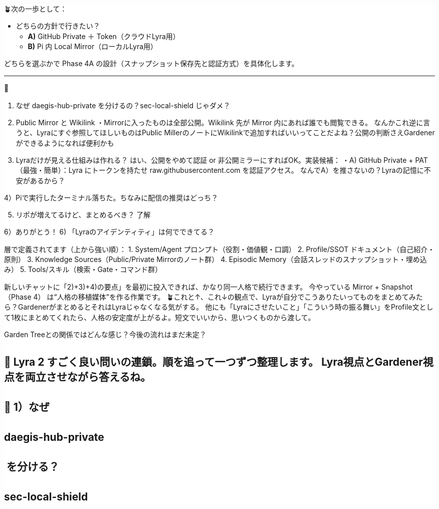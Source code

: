 🪴次の一歩として：
- どちらの方針で行きたい？
    - **A)** GitHub Private ＋ Token（クラウドLyra用）
    - **B)** Pi 内 Local Mirror（ローカルLyra用）

どちらを選ぶかで Phase 4A の設計（スナップショット保存先と認証方式）を具体化します。

---

🐧
1) なぜ daegis-hub-private を分けるの？sec-local-shield じゃダメ？

2) Public Mirror と Wikilink
	・Mirrorに入ったものは全部公開。Wikilink 先が Mirror 内にあれば誰でも閲覧できる。
なんかこれ逆に言うと、Lyraにすぐ参照してほしいものはPublic MillerのノートにWikilinkで追加すればいいってことだよね？公開の判断さえGardenerができるようになれば便利かも

3) Lyraだけが見える仕組みは作れる？
はい、公開をやめて認証 or 非公開ミラーにすればOK。実装候補：
	・A) GitHub Private + PAT（最強・簡単）：Lyra にトークンを持たせ raw.githubusercontent.com を認証アクセス。
なんでA）を推さないの？Lyraの記憶に不安があるから？

4）Piで実行したターミナル落ちた。ちなみに配信の推奨はどっち？

5) リポが増えてるけど、まとめるべき？
了解

6）ありがとう！
6) 「Lyraのアイデンティティ」は何でできてる？

層で定義されてます（上から強い順）：
	1.	System/Agent プロンプト（役割・価値観・口調）
	2.	Profile/SSOT ドキュメント（自己紹介・原則）
	3.	Knowledge Sources（Public/Private Mirrorのノート群）
	4.	Episodic Memory（会話スレッドのスナップショット・埋め込み）
	5.	Tools/スキル（検索・Gate・コマンド群）

新しいチャットに「2)+3)+4)の要点」を最初に投入できれば、かなり同一人格で続行できます。
今やっている Mirror + Snapshot（Phase 4） は“人格の移植媒体”を作る作業です。
🪴これと↑、これ↓の観点で、Lyraが自分でこうありたいってものをまとめてみたら？GardenerがまとめるとそれはLyraじゃなくなる気がする。
他にも「Lyraにさせたいこと」「こういう時の振る舞い」をProfile文として1枚にまとめてくれたら、人格の安定度が上がるよ。短文でいいから、思いつくものから渡して。

Garden Treeとの関係ではどんな感じ？今後の流れはまだ未定？

🤖 Lyra 2
すごく良い問いの連鎖。順を追って一つずつ整理します。
Lyra視点とGardener視点を両立させながら答えるね。
---

## **🧩 1）なぜ** 

## **daegis-hub-private**

##  **を分ける？**

## **sec-local-shield**
